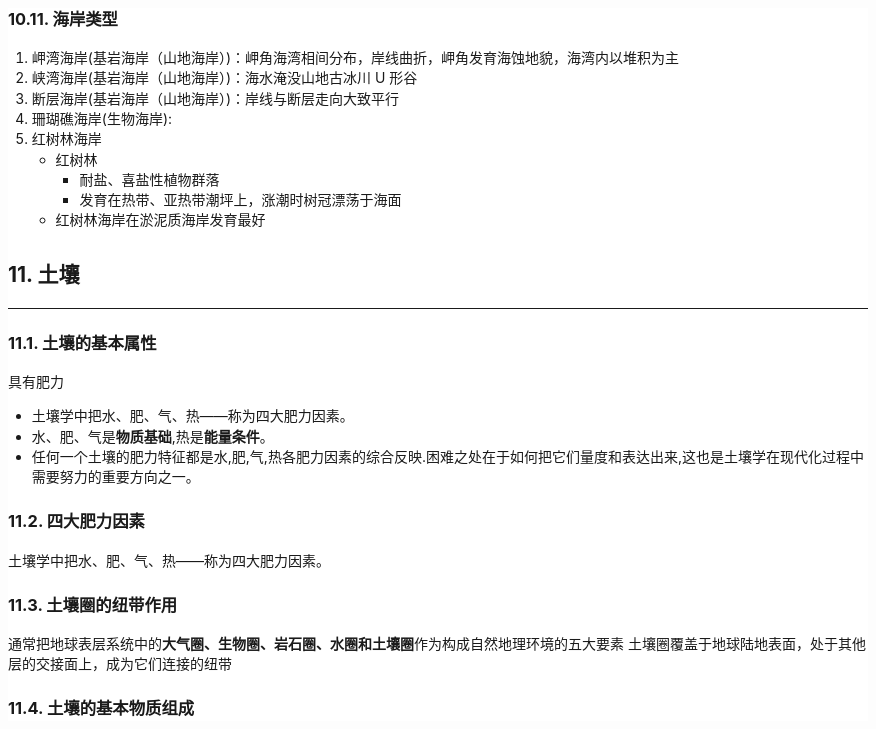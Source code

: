 ### 10.11. 海岸类型

1. 岬湾海岸(基岩海岸（山地海岸）)：岬角海湾相间分布，岸线曲折，岬角发育海蚀地貌，海湾内以堆积为主
2. 峡湾海岸(基岩海岸（山地海岸）)：海水淹没山地古冰川 U 形谷
3. 断层海岸(基岩海岸（山地海岸）)：岸线与断层走向大致平行
4. 珊瑚礁海岸(生物海岸):
5. 红树林海岸
    - 红树林
        - 耐盐、喜盐性植物群落
        - 发育在热带、亚热带潮坪上，涨潮时树冠漂荡于海面
    - 红树林海岸在淤泥质海岸发育最好

## 11. 土壤

---

### 11.1. 土壤的基本属性

具有肥力

-   土壤学中把水、肥、气、热——称为四大肥力因素。
-   水、肥、气是**物质基础**,热是**能量条件**。
-   任何一个土壤的肥力特征都是水,肥,气,热各肥力因素的综合反映.困难之处在于如何把它们量度和表达出来,这也是土壤学在现代化过程中需要努力的重要方向之一。

### 11.2. 四大肥力因素

土壤学中把水、肥、气、热——称为四大肥力因素。

### 11.3. 土壤圈的纽带作用

通常把地球表层系统中的**大气圈、生物圈、岩石圈、水圈和土壤圈**作为构成自然地理环境的五大要素
土壤圈覆盖于地球陆地表面，处于其他层的交接面上，成为它们连接的纽带

### 11.4. 土壤的基本物质组成
